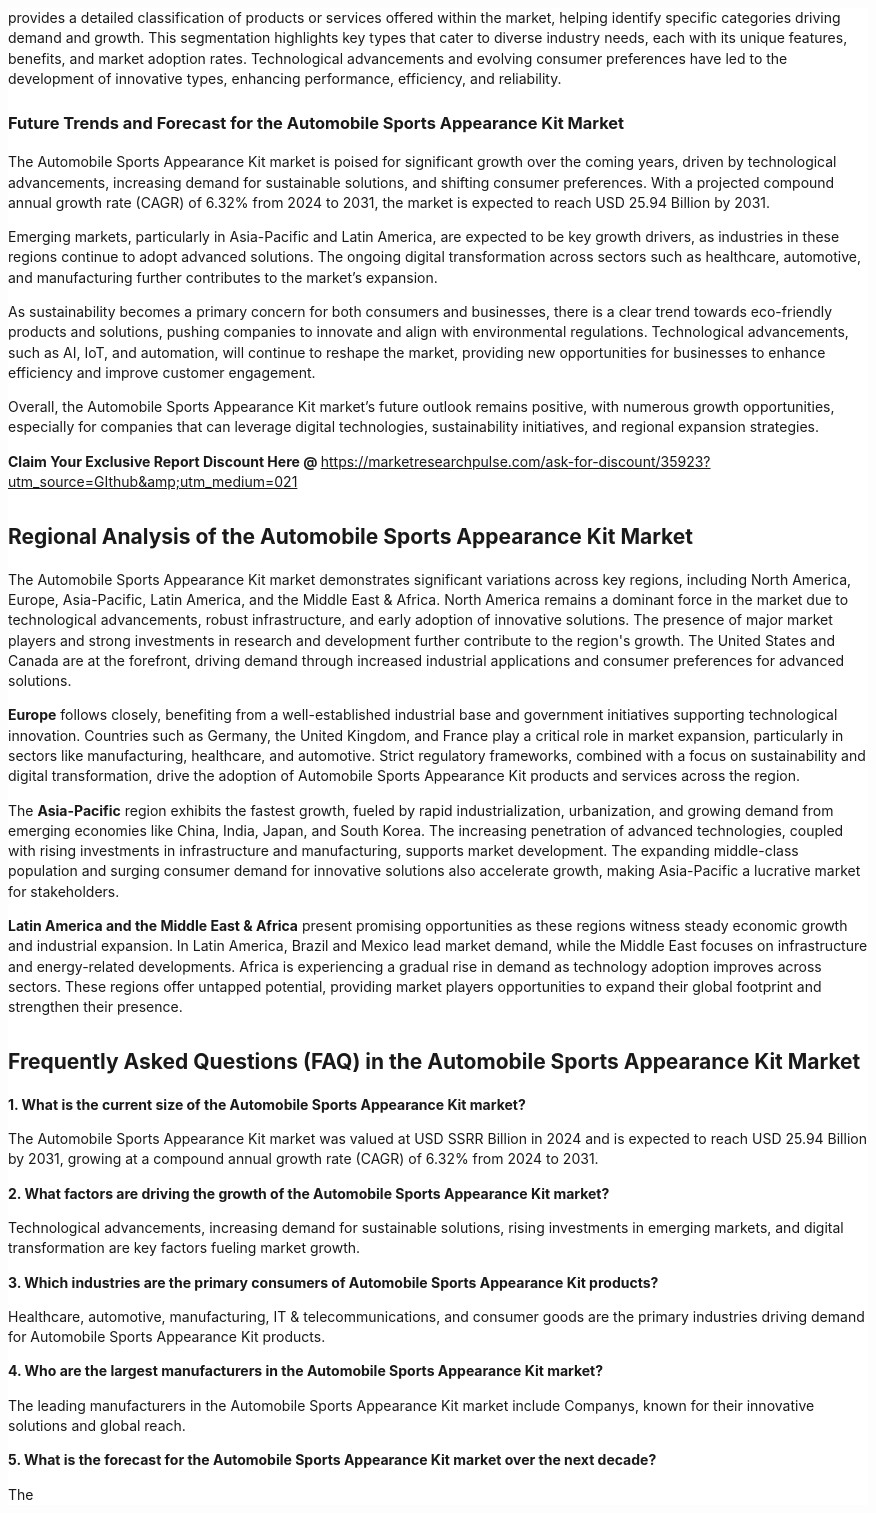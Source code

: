 provides a detailed classification of products or services offered within the market, helping identify specific categories driving demand and growth. This segmentation highlights key types that cater to diverse industry needs, each with its unique features, benefits, and market adoption rates. Technological advancements and evolving consumer preferences have led to the development of innovative types, enhancing performance, efficiency, and reliability.</p><h3>Future Trends and Forecast for the Automobile Sports Appearance Kit Market</h3><p>The Automobile Sports Appearance Kit market is poised for significant growth over the coming years, driven by technological advancements, increasing demand for sustainable solutions, and shifting consumer preferences. With a projected compound annual growth rate (CAGR) of 6.32% from 2024 to 2031, the market is expected to reach USD 25.94 Billion by 2031.</p><p>Emerging markets, particularly in Asia-Pacific and Latin America, are expected to be key growth drivers, as industries in these regions continue to adopt advanced solutions. The ongoing digital transformation across sectors such as healthcare, automotive, and manufacturing further contributes to the market&rsquo;s expansion.</p><p>As sustainability becomes a primary concern for both consumers and businesses, there is a clear trend towards eco-friendly products and solutions, pushing companies to innovate and align with environmental regulations. Technological advancements, such as AI, IoT, and automation, will continue to reshape the market, providing new opportunities for businesses to enhance efficiency and improve customer engagement.</p><p>Overall, the Automobile Sports Appearance Kit market&rsquo;s future outlook remains positive, with numerous growth opportunities, especially for companies that can leverage digital technologies, sustainability initiatives, and regional expansion strategies.</p><p><strong>Claim Your Exclusive Report Discount Here @ </strong><a href="https://marketresearchpulse.com/ask-for-discount/35923?utm_source=GIthub&amp;utm_medium=021">https://marketresearchpulse.com/ask-for-discount/35923?utm_source=GIthub&amp;utm_medium=021</a></p><h2><strong>Regional Analysis of the Automobile Sports Appearance Kit Market</strong></h2><p>The Automobile Sports Appearance Kit market demonstrates significant variations across key regions, including North America, Europe, Asia-Pacific, Latin America, and the Middle East &amp; Africa. North America remains a dominant force in the market due to technological advancements, robust infrastructure, and early adoption of innovative solutions. The presence of major market players and strong investments in research and development further contribute to the region's growth. The United States and Canada are at the forefront, driving demand through increased industrial applications and consumer preferences for advanced solutions.</p><p><strong>Europe</strong> follows closely, benefiting from a well-established industrial base and government initiatives supporting technological innovation. Countries such as Germany, the United Kingdom, and France play a critical role in market expansion, particularly in sectors like manufacturing, healthcare, and automotive. Strict regulatory frameworks, combined with a focus on sustainability and digital transformation, drive the adoption of Automobile Sports Appearance Kit products and services across the region.</p><p>The <strong>Asia-Pacific</strong> region exhibits the fastest growth, fueled by rapid industrialization, urbanization, and growing demand from emerging economies like China, India, Japan, and South Korea. The increasing penetration of advanced technologies, coupled with rising investments in infrastructure and manufacturing, supports market development. The expanding middle-class population and surging consumer demand for innovative solutions also accelerate growth, making Asia-Pacific a lucrative market for stakeholders.</p><p><strong>Latin America and the Middle East &amp; Africa</strong> present promising opportunities as these regions witness steady economic growth and industrial expansion. In Latin America, Brazil and Mexico lead market demand, while the Middle East focuses on infrastructure and energy-related developments. Africa is experiencing a gradual rise in demand as technology adoption improves across sectors. These regions offer untapped potential, providing market players opportunities to expand their global footprint and strengthen their presence.</p><h2><strong>Frequently Asked Questions (FAQ) in the Automobile Sports Appearance Kit Market</strong></h2><p><strong>1. What is the current size of the Automobile Sports Appearance Kit market?</strong></p><p>The Automobile Sports Appearance Kit market was valued at USD SSRR Billion in 2024 and is expected to reach USD 25.94 Billion by 2031, growing at a compound annual growth rate (CAGR) of 6.32% from 2024 to 2031.</p><p><strong>2. What factors are driving the growth of the Automobile Sports Appearance Kit market?</strong></p><p>Technological advancements, increasing demand for sustainable solutions, rising investments in emerging markets, and digital transformation are key factors fueling market growth.</p><p><strong>3. Which industries are the primary consumers of Automobile Sports Appearance Kit products?</strong></p><p>Healthcare, automotive, manufacturing, IT &amp; telecommunications, and consumer goods are the primary industries driving demand for Automobile Sports Appearance Kit products.</p><p><strong>4. Who are the largest manufacturers in the Automobile Sports Appearance Kit market?</strong></p><p>The leading manufacturers in the Automobile Sports Appearance Kit market include Companys, known for their innovative solutions and global reach.</p><p><strong>5. What is the forecast for the Automobile Sports Appearance Kit market over the next decade?</strong></p><p>The